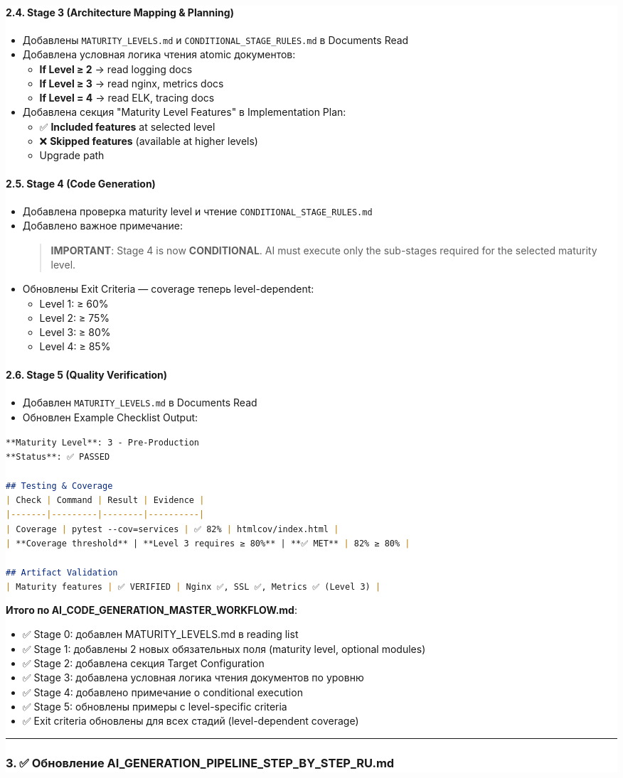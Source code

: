 #### 2.4. Stage 3 (Architecture Mapping & Planning)
- Добавлены `MATURITY_LEVELS.md` и `CONDITIONAL_STAGE_RULES.md` в Documents Read
- Добавлена условная логика чтения atomic документов:
  - **If Level ≥ 2** → read logging docs
  - **If Level ≥ 3** → read nginx, metrics docs
  - **If Level = 4** → read ELK, tracing docs
- Добавлена секция "Maturity Level Features" в Implementation Plan:
  - ✅ **Included features** at selected level
  - ❌ **Skipped features** (available at higher levels)
  - Upgrade path

#### 2.5. Stage 4 (Code Generation)
- Добавлена проверка maturity level и чтение `CONDITIONAL_STAGE_RULES.md`
- Добавлено важное примечание:
  > **IMPORTANT**: Stage 4 is now **CONDITIONAL**. AI must execute only the sub-stages required for the selected maturity level.
- Обновлены Exit Criteria — coverage теперь level-dependent:
  - Level 1: ≥ 60%
  - Level 2: ≥ 75%
  - Level 3: ≥ 80%
  - Level 4: ≥ 85%

#### 2.6. Stage 5 (Quality Verification)
- Добавлен `MATURITY_LEVELS.md` в Documents Read
- Обновлен Example Checklist Output:

```markdown
**Maturity Level**: 3 - Pre-Production
**Status**: ✅ PASSED

## Testing & Coverage
| Check | Command | Result | Evidence |
|-------|---------|--------|----------|
| Coverage | pytest --cov=services | ✅ 82% | htmlcov/index.html |
| **Coverage threshold** | **Level 3 requires ≥ 80%** | **✅ MET** | 82% ≥ 80% |

## Artifact Validation
| Maturity features | ✅ VERIFIED | Nginx ✅, SSL ✅, Metrics ✅ (Level 3) |
```

**Итого по AI_CODE_GENERATION_MASTER_WORKFLOW.md**:
- ✅ Stage 0: добавлен MATURITY_LEVELS.md в reading list
- ✅ Stage 1: добавлены 2 новых обязательных поля (maturity level, optional modules)
- ✅ Stage 2: добавлена секция Target Configuration
- ✅ Stage 3: добавлена условная логика чтения документов по уровню
- ✅ Stage 4: добавлено примечание о conditional execution
- ✅ Stage 5: обновлены примеры с level-specific criteria
- ✅ Exit criteria обновлены для всех стадий (level-dependent coverage)

---

### 3. ✅ Обновление AI_GENERATION_PIPELINE_STEP_BY_STEP_RU.md
